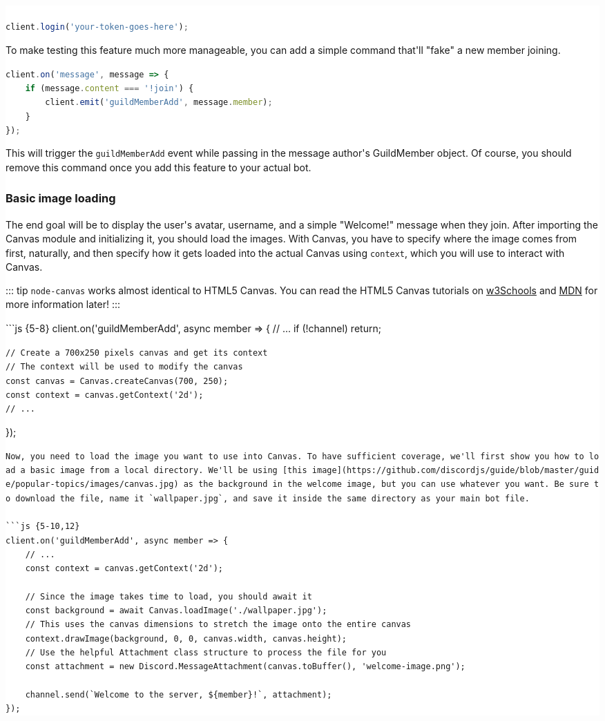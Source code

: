 ```javascript

client.login('your-token-goes-here');
```

To make testing this feature much more manageable, you can add a simple command that'll "fake" a new member joining.

```javascript
client.on('message', message => {
    if (message.content === '!join') {
        client.emit('guildMemberAdd', message.member);
    }
});
```

This will trigger the `guildMemberAdd` event while passing in the message author's GuildMember object. Of course, you should remove this command once you add this feature to your actual bot.

### Basic image loading

The end goal will be to display the user's avatar, username, and a simple "Welcome!" message when they join. After importing the Canvas module and initializing it, you should load the images. With Canvas, you have to specify where the image comes from first, naturally, and then specify how it gets loaded into the actual Canvas using `context`, which you will use to interact with Canvas.

::: tip `node-canvas` works almost identical to HTML5 Canvas. You can read the HTML5 Canvas tutorials on [w3Schools](https://www.w3schools.com/html/html5_canvas.asp) and [MDN](https://developer.mozilla.org/en-US/docs/Web/API/Canvas_API) for more information later! :::

\`\`\`js {5-8} client.on\('guildMemberAdd', async member =&gt; { // ... if \(!channel\) return;

```text
// Create a 700x250 pixels canvas and get its context
// The context will be used to modify the canvas
const canvas = Canvas.createCanvas(700, 250);
const context = canvas.getContext('2d');
// ...
```

}\);

```text
Now, you need to load the image you want to use into Canvas. To have sufficient coverage, we'll first show you how to load a basic image from a local directory. We'll be using [this image](https://github.com/discordjs/guide/blob/master/guide/popular-topics/images/canvas.jpg) as the background in the welcome image, but you can use whatever you want. Be sure to download the file, name it `wallpaper.jpg`, and save it inside the same directory as your main bot file.

```js {5-10,12}
client.on('guildMemberAdd', async member => {
    // ...
    const context = canvas.getContext('2d');

    // Since the image takes time to load, you should await it
    const background = await Canvas.loadImage('./wallpaper.jpg');
    // This uses the canvas dimensions to stretch the image onto the entire canvas
    context.drawImage(background, 0, 0, canvas.width, canvas.height);
    // Use the helpful Attachment class structure to process the file for you
    const attachment = new Discord.MessageAttachment(canvas.toBuffer(), 'welcome-image.png');

    channel.send(`Welcome to the server, ${member}!`, attachment);
});
```
